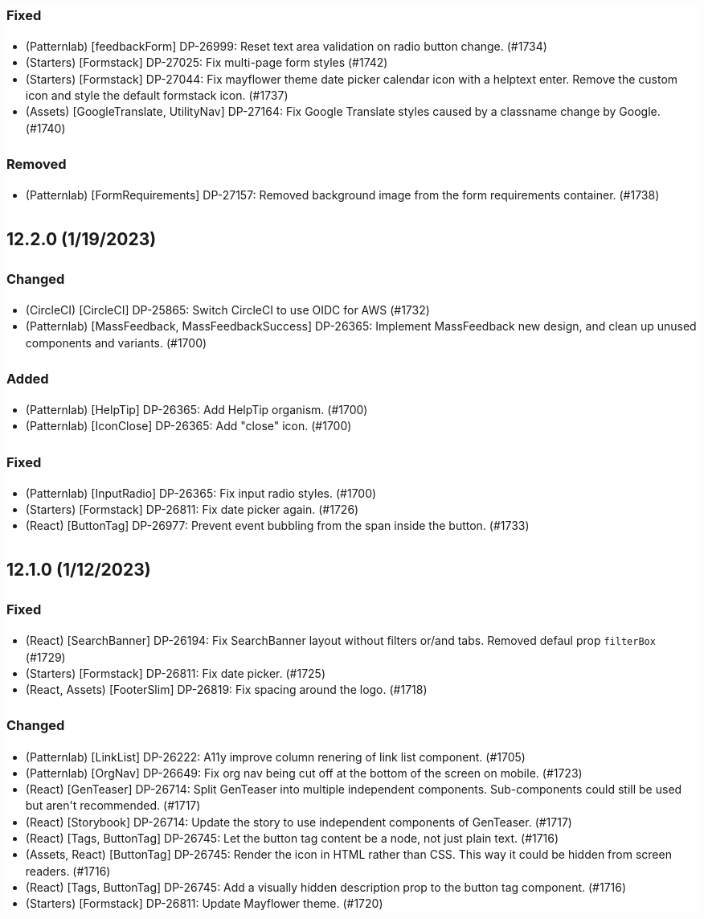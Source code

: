 ### Fixed 
- (Patternlab) [feedbackForm] DP-26999: Reset text area validation on radio button change. (#1734)
- (Starters) [Formstack] DP-27025: Fix multi-page form styles (#1742)
- (Starters) [Formstack] DP-27044: Fix mayflower theme date picker calendar icon with a helptext enter. Remove the custom icon and style the default formstack icon. (#1737)
- (Assets) [GoogleTranslate, UtilityNav] DP-27164: Fix Google Translate styles caused by a classname change by Google. (#1740)

### Removed 
- (Patternlab) [FormRequirements] DP-27157: Removed background image from the form requirements container. (#1738)

## 12.2.0 (1/19/2023)
### Changed 
- (CircleCI) [CircleCI] DP-25865: Switch CircleCI to use OIDC for AWS (#1732)
- (Patternlab) [MassFeedback, MassFeedbackSuccess] DP-26365: Implement MassFeedback new design, and clean up unused components and variants. (#1700)

### Added 
- (Patternlab) [HelpTip] DP-26365: Add HelpTip organism. (#1700)
- (Patternlab) [IconClose] DP-26365: Add "close" icon. (#1700)

### Fixed 
- (Patternlab) [InputRadio] DP-26365: Fix input radio styles. (#1700)
- (Starters) [Formstack] DP-26811: Fix date picker again. (#1726)
- (React) [ButtonTag] DP-26977: Prevent event bubbling from the span inside the button. (#1733)


## 12.1.0 (1/12/2023)

### Fixed

- (React) [SearchBanner] DP-26194: Fix SearchBanner layout without filters or/and tabs. Removed defaul prop `filterBox` (#1729)
- (Starters) [Formstack] DP-26811: Fix date picker. (#1725)
- (React, Assets) [FooterSlim] DP-26819: Fix spacing around the logo. (#1718)

### Changed

- (Patternlab) [LinkList] DP-26222: A11y improve column renering of link list component. (#1705)
- (Patternlab) [OrgNav] DP-26649: Fix org nav being cut off at the bottom of the screen on mobile. (#1723)
- (React) [GenTeaser] DP-26714: Split GenTeaser into multiple independent components. Sub-components could still be used but aren't recommended. (#1717)
- (React) [Storybook] DP-26714: Update the story to use independent components of GenTeaser. (#1717)
- (React) [Tags, ButtonTag] DP-26745: Let the button tag content be a node, not just plain text. (#1716)
- (Assets, React) [ButtonTag] DP-26745: Render the icon in HTML rather than CSS. This way it could be hidden from screen readers. (#1716)
- (React) [Tags, ButtonTag] DP-26745: Add a visually hidden description prop to the button tag component. (#1716)
- (Starters) [Formstack] DP-26811: Update Mayflower theme. (#1720)
